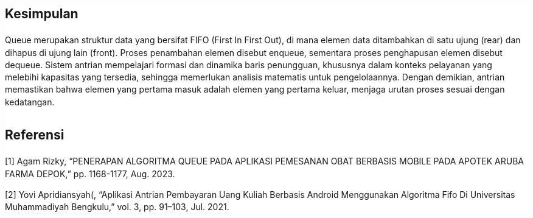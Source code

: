 ## Kesimpulan
Queue merupakan struktur data yang bersifat FIFO (First In First Out), di mana elemen data ditambahkan di satu ujung (rear) dan dihapus di ujung lain (front). Proses penambahan elemen disebut enqueue, sementara proses penghapusan elemen disebut dequeue. Sistem antrian mempelajari formasi dan dinamika baris penungguan, khususnya dalam konteks pelayanan yang melebihi kapasitas yang tersedia, sehingga memerlukan analisis matematis untuk pengelolaannya. Dengan demikian, antrian memastikan bahwa elemen yang pertama masuk adalah elemen yang pertama keluar, menjaga urutan proses sesuai dengan kedatangan.

## Referensi
[1]	Agam Rizky, “PENERAPAN ALGORITMA QUEUE PADA APLIKASI PEMESANAN OBAT BERBASIS MOBILE PADA APOTEK ARUBA FARMA DEPOK,” pp. 1168-1177, Aug. 2023.

[2]	Yovi Apridiansyah(, “Aplikasi Antrian Pembayaran Uang Kuliah Berbasis Android Menggunakan Algoritma Fifo Di Universitas Muhammadiyah Bengkulu,” vol. 3, pp. 91–103, Jul. 2021.
